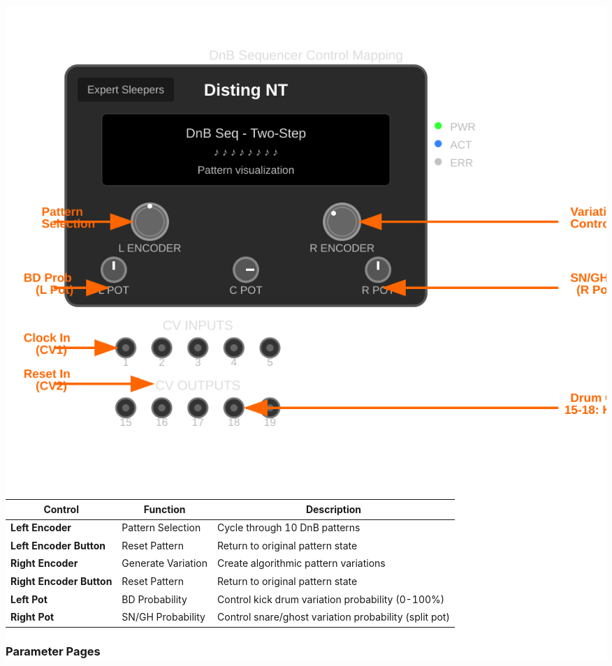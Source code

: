 ![Hardware Layout](docs/images/hardware-layout.svg)

| Control | Function | Description |
|---------|----------|-------------|
| **Left Encoder** | Pattern Selection | Cycle through 10 DnB patterns |
| **Left Encoder Button** | Reset Pattern | Return to original pattern state |
| **Right Encoder** | Generate Variation | Create algorithmic pattern variations |
| **Right Encoder Button** | Reset Pattern | Return to original pattern state |
| **Left Pot** | BD Probability | Control kick drum variation probability (0-100%) |
| **Right Pot** | SN/GH Probability | Control snare/ghost variation probability (split pot) |

### Parameter Pages
